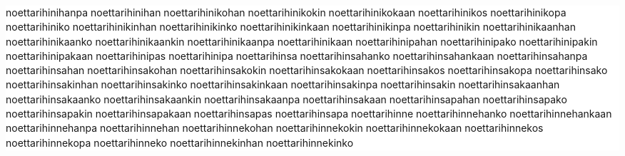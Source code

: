 noettarihinihanpa
noettarihinihan
noettarihinikohan
noettarihinikokin
noettarihinikokaan
noettarihinikos
noettarihinikopa
noettarihiniko
noettarihinikinhan
noettarihinikinko
noettarihinikinkaan
noettarihinikinpa
noettarihinikin
noettarihinikaanhan
noettarihinikaanko
noettarihinikaankin
noettarihinikaanpa
noettarihinikaan
noettarihinipahan
noettarihinipako
noettarihinipakin
noettarihinipakaan
noettarihinipas
noettarihinipa
noettarihinsa
noettarihinsahanko
noettarihinsahankaan
noettarihinsahanpa
noettarihinsahan
noettarihinsakohan
noettarihinsakokin
noettarihinsakokaan
noettarihinsakos
noettarihinsakopa
noettarihinsako
noettarihinsakinhan
noettarihinsakinko
noettarihinsakinkaan
noettarihinsakinpa
noettarihinsakin
noettarihinsakaanhan
noettarihinsakaanko
noettarihinsakaankin
noettarihinsakaanpa
noettarihinsakaan
noettarihinsapahan
noettarihinsapako
noettarihinsapakin
noettarihinsapakaan
noettarihinsapas
noettarihinsapa
noettarihinne
noettarihinnehanko
noettarihinnehankaan
noettarihinnehanpa
noettarihinnehan
noettarihinnekohan
noettarihinnekokin
noettarihinnekokaan
noettarihinnekos
noettarihinnekopa
noettarihinneko
noettarihinnekinhan
noettarihinnekinko